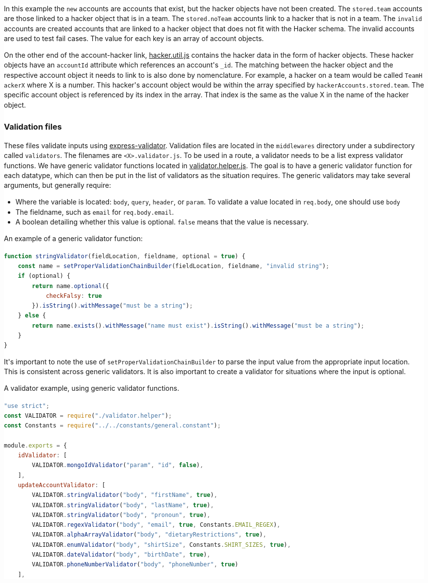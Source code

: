 In this example the `new` accounts are accounts that exist, but the hacker objects have not been created. The `stored.team` accounts are those linked to a hacker object that is in a team. The `stored.noTeam` accounts link to  a hacker that is not in a team. The `invalid` accounts are created accounts that are linked to a hacker object that does not fit with the Hacker schema. The invalid accounts are used to test fail cases. The value for each key is an array of account objects. 

On the other end of the account-hacker link, [hacker.util.js](../tests/util/hacker.test.util.js) contains the hacker data in the form of hacker objects. These hacker objects have an `accountId` attribute which references an account's `_id`. The matching between the hacker object and the respective account object it needs to link to is also done by nomenclature. For example, a hacker on a team would be called `TeamHackerX` where X is a number. This hacker's account object would be within the array specified by `hackerAccounts.stored.team`. The specific account object is referenced by its index in the array. That index is the same as the value X in the name of the hacker object.

### Validation files

These files validate inputs using [express-validator](https://express-validator.github.io/docs/). Validation files are located in the `middlewares` directory under a subdirectory called `validators`. The filenames are `<X>.validator.js`. To be used in a route, a validator needs to be a list express validator functions. We have generic validator functions located in [validator.helper.js](../middlewares/validators/validator.helper.js). The goal is to have a generic validator function for each datatype, which can then be put in the list of validators as the situation requires. The generic validators may take several arguments, but generally require:
  * Where the variable is located: `body`, `query`, `header`, or `param`. To validate a value located in `req.body`, one should use `body`
  * The fieldname, such as `email` for `req.body.email`.
  * A boolean detailing whether this value is optional. `false` means that the value is necessary.

An example of a generic validator function:
```javascript
function stringValidator(fieldLocation, fieldname, optional = true) {
    const name = setProperValidationChainBuilder(fieldLocation, fieldname, "invalid string");
    if (optional) {
        return name.optional({
            checkFalsy: true
        }).isString().withMessage("must be a string");
    } else {
        return name.exists().withMessage("name must exist").isString().withMessage("must be a string");
    }
}
```
It's important to note the use of `setProperValidationChainBuilder` to parse the input value from the appropriate input location. This is consistent across generic validators. It is also important to create a validator for situations where the input is optional.

A validator example, using generic validator functions. 
```javascript
"use strict";
const VALIDATOR = require("./validator.helper");
const Constants = require("../../constants/general.constant");

module.exports = {
    idValidator: [
        VALIDATOR.mongoIdValidator("param", "id", false),
    ],
    updateAccountValidator: [
        VALIDATOR.stringValidator("body", "firstName", true),
        VALIDATOR.stringValidator("body", "lastName", true),
        VALIDATOR.stringValidator("body", "pronoun", true),
        VALIDATOR.regexValidator("body", "email", true, Constants.EMAIL_REGEX),
        VALIDATOR.alphaArrayValidator("body", "dietaryRestrictions", true),
        VALIDATOR.enumValidator("body", "shirtSize", Constants.SHIRT_SIZES, true),
        VALIDATOR.dateValidator("body", "birthDate", true),
        VALIDATOR.phoneNumberValidator("body", "phoneNumber", true)
    ],
```
